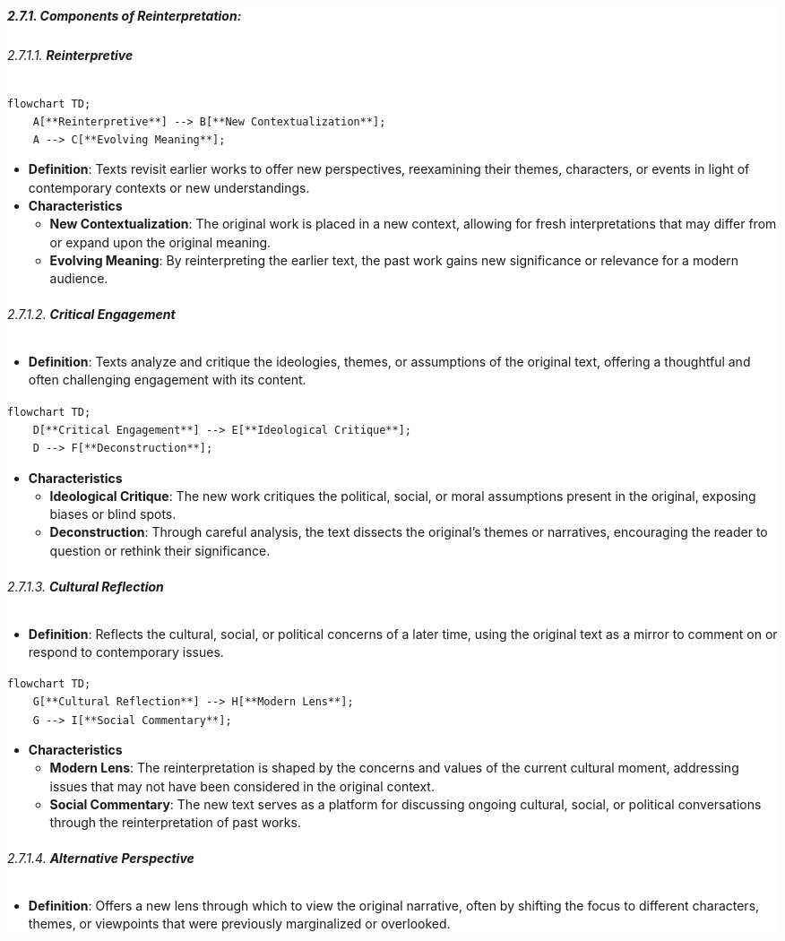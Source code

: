##### 2.7.1. **Components of Reinterpretation**:

###### 2.7.1.1. **Reinterpretive**

```mermaid
flowchart TD;
    A[**Reinterpretive**] --> B[**New Contextualization**];
    A --> C[**Evolving Meaning**];
```

- **Definition**: Texts revisit earlier works to offer new perspectives, reexamining their themes, characters, or events in light of contemporary contexts or new understandings.
- **Characteristics**
  - **New Contextualization**: The original work is placed in a new context, allowing for fresh interpretations that may differ from or expand upon the original meaning.
  - **Evolving Meaning**: By reinterpreting the earlier text, the past work gains new significance or relevance for a modern audience.

###### 2.7.1.2. **Critical Engagement**

- **Definition**: Texts analyze and critique the ideologies, themes, or assumptions of the original text, offering a thoughtful and often challenging engagement with its content.

```mermaid
flowchart TD;
    D[**Critical Engagement**] --> E[**Ideological Critique**];
    D --> F[**Deconstruction**];
```

- **Characteristics**
  - **Ideological Critique**: The new work critiques the political, social, or moral assumptions present in the original, exposing biases or blind spots.
  - **Deconstruction**: Through careful analysis, the text dissects the original’s themes or narratives, encouraging the reader to question or rethink their significance.

###### 2.7.1.3. **Cultural Reflection**

- **Definition**: Reflects the cultural, social, or political concerns of a later time, using the original text as a mirror to comment on or respond to contemporary issues.

```mermaid
flowchart TD;
    G[**Cultural Reflection**] --> H[**Modern Lens**];
    G --> I[**Social Commentary**];
```

- **Characteristics**
  - **Modern Lens**: The reinterpretation is shaped by the concerns and values of the current cultural moment, addressing issues that may not have been considered in the original context.
  - **Social Commentary**: The new text serves as a platform for discussing ongoing cultural, social, or political conversations through the reinterpretation of past works.

###### 2.7.1.4. **Alternative Perspective**

- **Definition**: Offers a new lens through which to view the original narrative, often by shifting the focus to different characters, themes, or viewpoints that were previously marginalized or overlooked.
